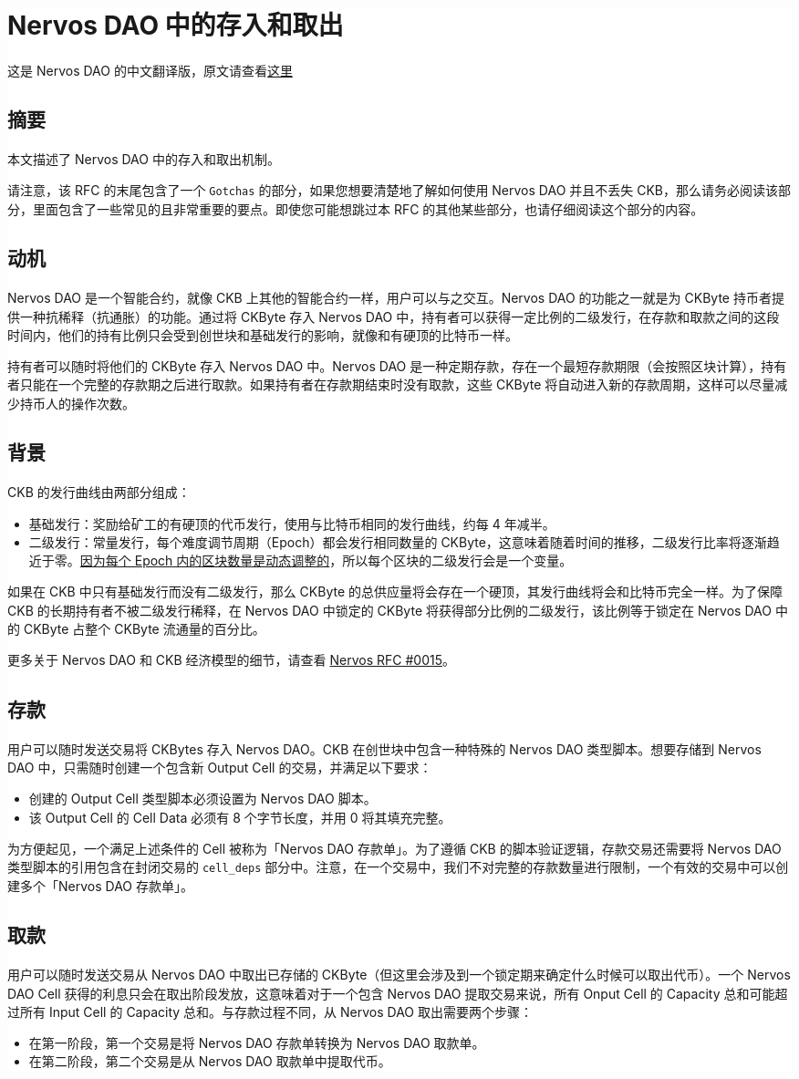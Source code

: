# Nervos DAO 中的存入和取出

这是 Nervos DAO 的中文翻译版，原文请查看[这里](https://github.com/nervosnetwork/rfcs/blob/master/rfcs/0023-dao-deposit-withdraw/0023-dao-deposit-withdraw.md)

## 摘要

本文描述了 Nervos DAO 中的存入和取出机制。

请注意，该 RFC 的末尾包含了一个 `Gotchas` 的部分，如果您想要清楚地了解如何使用 Nervos DAO 并且不丢失 CKB，那么请务必阅读该部分，里面包含了一些常见的且非常重要的要点。即使您可能想跳过本 RFC 的其他某些部分，也请仔细阅读这个部分的内容。

## 动机

Nervos DAO 是一个智能合约，就像 CKB 上其他的智能合约一样，用户可以与之交互。Nervos DAO 的功能之一就是为 CKByte 持币者提供一种抗稀释（抗通胀）的功能。通过将 CKByte 存入 Nervos DAO 中，持有者可以获得一定比例的二级发行，在存款和取款之间的这段时间内，他们的持有比例只会受到创世块和基础发行的影响，就像和有硬顶的比特币一样。

持有者可以随时将他们的 CKByte 存入 Nervos DAO 中。Nervos DAO 是一种定期存款，存在一个最短存款期限（会按照区块计算），持有者只能在一个完整的存款期之后进行取款。如果持有者在存款期结束时没有取款，这些 CKByte 将自动进入新的存款周期，这样可以尽量减少持币人的操作次数。

## 背景

CKB 的发行曲线由两部分组成：

- 基础发行：奖励给矿工的有硬顶的代币发行，使用与比特币相同的发行曲线，约每 4 年减半。
- 二级发行：常量发行，每个难度调节周期（Epoch）都会发行相同数量的 CKByte，这意味着随着时间的推移，二级发行比率将逐渐趋近于零。[因为每个 Epoch 内的区块数量是动态调整的](https://github.com/nervosnetwork/rfcs/blob/master/rfcs/0020-ckb-)，所以每个区块的二级发行会是一个变量。

如果在 CKB 中只有基础发行而没有二级发行，那么 CKByte 的总供应量将会存在一个硬顶，其发行曲线将会和比特币完全一样。为了保障 CKB 的长期持有者不被二级发行稀释，在 Nervos DAO 中锁定的 CKByte 将获得部分比例的二级发行，该比例等于锁定在 Nervos DAO 中的 CKByte 占整个 CKByte 流通量的百分比。

更多关于 Nervos DAO 和 CKB 经济模型的细节，请查看 [Nervos RFC #0015](https://github.com/nervosnetwork/rfcs/blob/master/rfcs/0015-ckb-cryptoeconomics/0015-ckb-cryptoeconomics.md)。

## 存款

用户可以随时发送交易将 CKBytes 存入 Nervos DAO。CKB 在创世块中包含一种特殊的 Nervos DAO 类型脚本。想要存储到 Nervos DAO 中，只需随时创建一个包含新 Output Cell 的交易，并满足以下要求：

- 创建的 Output Cell 类型脚本必须设置为 Nervos DAO 脚本。
- 该 Output Cell 的 Cell Data 必须有 8 个字节长度，并用 0 将其填充完整。

为方便起见，一个满足上述条件的 Cell 被称为「Nervos DAO 存款单」。为了遵循 CKB 的脚本验证逻辑，存款交易还需要将 Nervos DAO 类型脚本的引用包含在封闭交易的 `cell_deps` 部分中。注意，在一个交易中，我们不对完整的存款数量进行限制，一个有效的交易中可以创建多个「Nervos DAO 存款单」。

## 取款

用户可以随时发送交易从 Nervos DAO 中取出已存储的 CKByte（但这里会涉及到一个锁定期来确定什么时候可以取出代币）。一个 Nervos DAO Cell 获得的利息只会在取出阶段发放，这意味着对于一个包含 Nervos DAO 提取交易来说，所有 Onput Cell 的 Capacity 总和可能超过所有 Input Cell 的 Capacity 总和。与存款过程不同，从 Nervos DAO 取出需要两个步骤：

- 在第一阶段，第一个交易是将 Nervos DAO 存款单转换为 Nervos DAO 取款单。
- 在第二阶段，第二个交易是从 Nervos DAO 取款单中提取代币。
